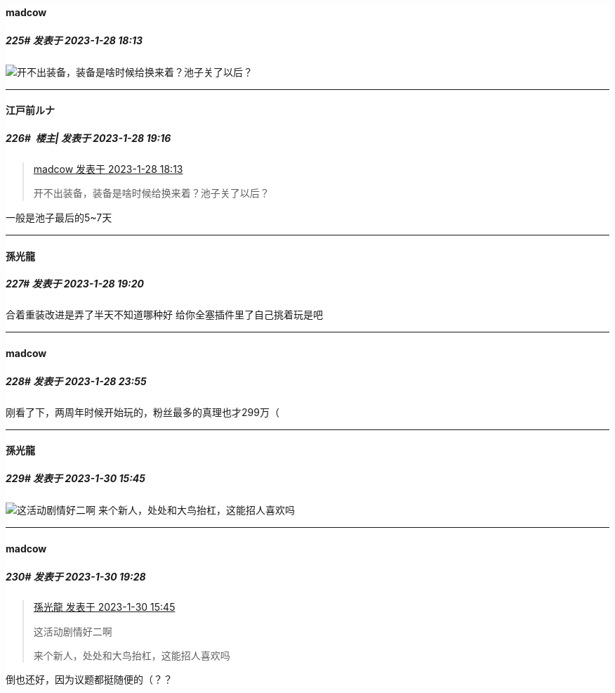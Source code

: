 ####  madcow  
##### 225#       发表于 2023-1-28 18:13

<img src="https://static.saraba1st.com/image/smiley/face2017/152.png" referrerpolicy="no-referrer">开不出装备，装备是啥时候给换来着？池子关了以后？


*****

####  江戸前ルナ  
##### 226#         楼主| 发表于 2023-1-28 19:16

<blockquote><a href="httphttps://bbs.saraba1st.com/2b/forum.php?mod=redirect&amp;goto=findpost&amp;pid=59518672&amp;ptid=2104259" target="_blank">madcow 发表于 2023-1-28 18:13</a>

开不出装备，装备是啥时候给换来着？池子关了以后？</blockquote>
一般是池子最后的5~7天

*****

####  孫光龍  
##### 227#       发表于 2023-1-28 19:20

合着重装改进是弄了半天不知道哪种好
给你全塞插件里了自己挑着玩是吧


*****

####  madcow  
##### 228#       发表于 2023-1-28 23:55

刚看了下，两周年时候开始玩的，粉丝最多的真理也才299万（


*****

####  孫光龍  
##### 229#       发表于 2023-1-30 15:45

<img src="https://static.saraba1st.com/image/smiley/face2017/037.png" referrerpolicy="no-referrer">这活动剧情好二啊
来个新人，处处和大鸟抬杠，这能招人喜欢吗


*****

####  madcow  
##### 230#       发表于 2023-1-30 19:28

<blockquote><a href="httphttps://bbs.saraba1st.com/2b/forum.php?mod=redirect&amp;goto=findpost&amp;pid=59544524&amp;ptid=2104259" target="_blank">孫光龍 发表于 2023-1-30 15:45</a>

这活动剧情好二啊

来个新人，处处和大鸟抬杠，这能招人喜欢吗</blockquote>
倒也还好，因为议题都挺随便的（？？
